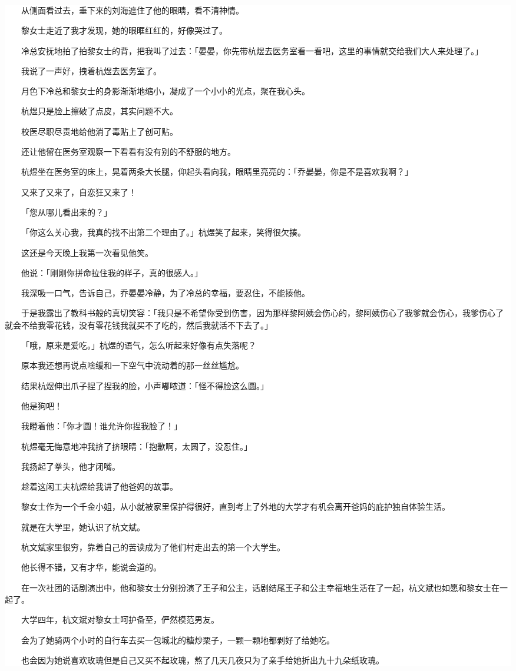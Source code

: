 &emsp;&emsp;从侧面看过去，垂下来的刘海遮住了他的眼睛，看不清神情。  
  
&emsp;&emsp;黎女士走近了我才发现，她的眼眶红红的，好像哭过了。  
  
&emsp;&emsp;冷总安抚地拍了拍黎女士的背，把我叫了过去：「晏晏，你先带杭煜去医务室看一看吧，这里的事情就交给我们大人来处理了。」  
  
&emsp;&emsp;我说了一声好，拽着杭煜去医务室了。  
  
&emsp;&emsp;月色下冷总和黎女士的身影渐渐地缩小，凝成了一个小小的光点，聚在我心头。  
  
&emsp;&emsp;杭煜只是脸上擦破了点皮，其实问题不大。  
  
&emsp;&emsp;校医尽职尽责地给他消了毒贴上了创可贴。  
  
&emsp;&emsp;还让他留在医务室观察一下看看有没有别的不舒服的地方。  
  
&emsp;&emsp;杭煜坐在医务室的床上，晃着两条大长腿，仰起头看向我，眼睛里亮亮的：「乔晏晏，你是不是喜欢我啊？」  
  
&emsp;&emsp;又来了又来了，自恋狂又来了！  
  
&emsp;&emsp;「您从哪儿看出来的？」  
  
&emsp;&emsp;「你这么关心我，我真的找不出第二个理由了。」杭煜笑了起来，笑得很欠揍。  
  
&emsp;&emsp;这还是今天晚上我第一次看见他笑。  
  
&emsp;&emsp;他说：「刚刚你拼命拉住我的样子，真的很感人。」  
  
&emsp;&emsp;我深吸一口气，告诉自己，乔晏晏冷静，为了冷总的幸福，要忍住，不能揍他。  
  
&emsp;&emsp;于是我露出了教科书般的真切笑容：「我只是不希望你受到伤害，因为那样黎阿姨会伤心的，黎阿姨伤心了我爹就会伤心，我爹伤心了就会不给我零花钱，没有零花钱我就买不了吃的，然后我就活不下去了。」  
  
&emsp;&emsp;「哦，原来是爱吃。」杭煜的语气，怎么听起来好像有点失落呢？  
  
&emsp;&emsp;原本我还想再说点啥缓和一下空气中流动着的那一丝丝尴尬。  
  
&emsp;&emsp;结果杭煜伸出爪子捏了捏我的脸，小声嘟哝道：「怪不得脸这么圆。」  
  
&emsp;&emsp;他是狗吧！  
  
&emsp;&emsp;我瞪着他：「你才圆！谁允许你捏我脸了！」  
  
&emsp;&emsp;杭煜毫无悔意地冲我挤了挤眼睛：「抱歉啊，太圆了，没忍住。」  
  
&emsp;&emsp;我扬起了拳头，他才闭嘴。  
  
&emsp;&emsp;趁着这闲工夫杭煜给我讲了他爸妈的故事。  
  
&emsp;&emsp;黎女士作为一个千金小姐，从小就被家里保护得很好，直到考上了外地的大学才有机会离开爸妈的庇护独自体验生活。  
  
&emsp;&emsp;就是在大学里，她认识了杭文斌。  
  
&emsp;&emsp;杭文斌家里很穷，靠着自己的苦读成为了他们村走出去的第一个大学生。  
  
&emsp;&emsp;他长得不错，又有才华，能说会道的。  
  
&emsp;&emsp;在一次社团的话剧演出中，他和黎女士分别扮演了王子和公主，话剧结尾王子和公主幸福地生活在了一起，杭文斌也如愿和黎女士在一起了。  
  
&emsp;&emsp;大学四年，杭文斌对黎女士呵护备至，俨然模范男友。  
  
&emsp;&emsp;会为了她骑两个小时的自行车去买一包城北的糖炒栗子，一颗一颗地都剥好了给她吃。  
  
&emsp;&emsp;也会因为她说喜欢玫瑰但是自己又买不起玫瑰，熬了几天几夜只为了亲手给她折出九十九朵纸玫瑰。  
  